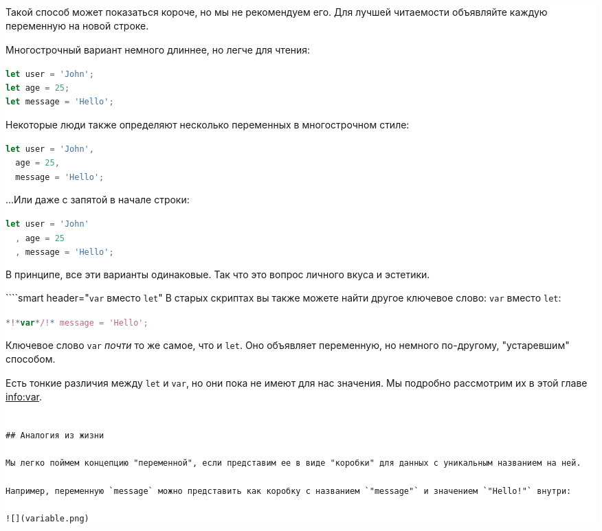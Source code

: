 Такой способ может показаться короче, но мы не рекомендуем его. Для лучшей читаемости объявляйте каждую переменную на новой строке.

Многострочный вариант немного длиннее, но легче для чтения:

```js
let user = 'John';
let age = 25;
let message = 'Hello';
```

Некоторые люди также определяют несколько переменных в многострочном стиле:
```js no-beautify
let user = 'John',
  age = 25,
  message = 'Hello';
```

...Или даже с запятой в начале строки:

```js no-beautify
let user = 'John'
  , age = 25
  , message = 'Hello';
```

В принципе, все эти варианты одинаковые. Так что это вопрос личного вкуса и эстетики.


````smart header="`var` вместо `let`"
В старых скриптах вы также можете найти другое ключевое слово: `var` вместо `let`:

```js
*!*var*/!* message = 'Hello';
```

Ключевое слово `var` *почти* то же самое, что и `let`. Оно объявляет переменную, но немного по-другому, "устаревшим" способом.

Есть тонкие различия между `let` и `var`, но они пока не имеют для нас значения. Мы подробно рассмотрим их в этой главе <info:var>.
````

## Аналогия из жизни

Мы легко поймем концепцию "переменной", если представим ее в виде "коробки" для данных с уникальным названием на ней.

Например, переменную `message` можно представить как коробку с названием `"message"` и значением `"Hello!"` внутри:

![](variable.png)
